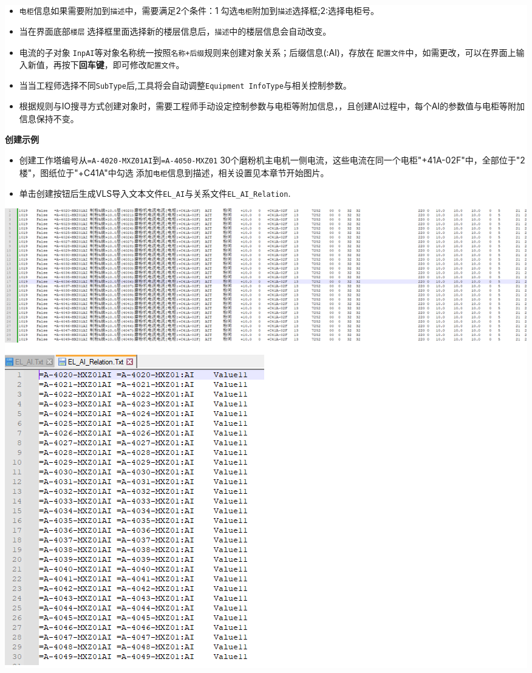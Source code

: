 - `电柜`信息如果需要附加到`描述`中，需要满足2个条件：1 勾选`电柜`附加到`描述`选择框;2:选择电柜号。
  
- 当在界面底部`楼层` 选择框里面选择新的楼层信息后，`描述`中的楼层信息会自动改变。

- 电流的子对象 `InpAI`等对象名称统一按照`名称+后缀`规则来创建对象关系；后缀信息(:AI)，存放在 `配置文件`中，如需更改，可以在界面上输入新值，再按下**回车键**，即可修改`配置文件`。

- 当当工程师选择不同`SubType`后,工具将会自动调整`Equipment InfoType`与相关控制参数。

- 根据规则与IO搜寻方式创建对象时，需要工程师手动设定控制参数与电柜等附加信息，，且创建AI过程中，每个AI的参数值与电柜等附加信息保持不变。<br />

**创建示例**

- 创建工作塔编号从`=A-4020-MXZ01AI`到`=A-4050-MXZ01` 30个磨粉机主电机一侧电流，这些电流在同一个电柜"+41A-02F"中，全部位于"2楼"，图纸位于"+C41A"中勾选 添加`电柜`信息到描述，相关设置见本章节开始图片。
  
- 单击创建按钮后生成VLS导入文本文件`EL_AI`与关系文件`EL_AI_Relation`.

![GcproExtensionApp](assets/IE_File_EL_AI.png)

![GcproExtensionApp](assets/IE_File_EL_AI_Rel.png)
